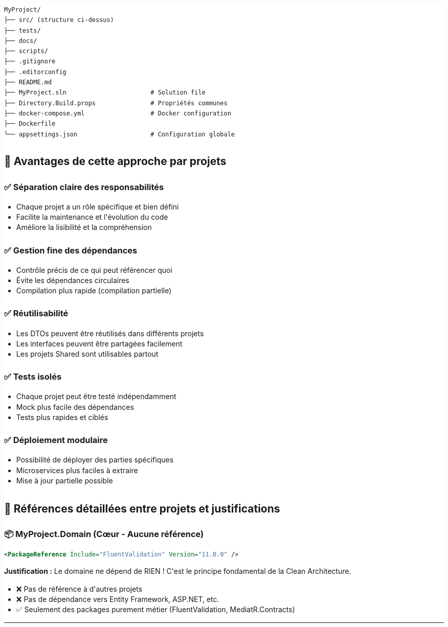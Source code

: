 ```
MyProject/
├── src/ (structure ci-dessus)
├── tests/
├── docs/
├── scripts/
├── .gitignore
├── .editorconfig
├── README.md
├── MyProject.sln                       # Solution file
├── Directory.Build.props               # Propriétés communes
├── docker-compose.yml                  # Docker configuration
├── Dockerfile
└── appsettings.json                    # Configuration globale
```

## 🎯 Avantages de cette approche par projets

### ✅ **Séparation claire des responsabilités**
- Chaque projet a un rôle spécifique et bien défini
- Facilite la maintenance et l'évolution du code
- Améliore la lisibilité et la compréhension

### ✅ **Gestion fine des dépendances**
- Contrôle précis de ce qui peut référencer quoi
- Évite les dépendances circulaires
- Compilation plus rapide (compilation partielle)

### ✅ **Réutilisabilité**
- Les DTOs peuvent être réutilisés dans différents projets
- Les interfaces peuvent être partagées facilement
- Les projets Shared sont utilisables partout

### ✅ **Tests isolés**
- Chaque projet peut être testé indépendamment
- Mock plus facile des dépendances
- Tests plus rapides et ciblés

### ✅ **Déploiement modulaire**
- Possibilité de déployer des parties spécifiques
- Microservices plus faciles à extraire
- Mise à jour partielle possible

## 🔗 Références détaillées entre projets et justifications

### 📦 **MyProject.Domain** (Cœur - Aucune référence)
```xml
<PackageReference Include="FluentValidation" Version="11.0.0" />
```
**Justification :** Le domaine ne dépend de RIEN ! C'est le principe fondamental de la Clean Architecture.
- ❌ Pas de référence à d'autres projets
- ❌ Pas de dépendance vers Entity Framework, ASP.NET, etc.
- ✅ Seulement des packages purement métier (FluentValidation, MediatR.Contracts)

---